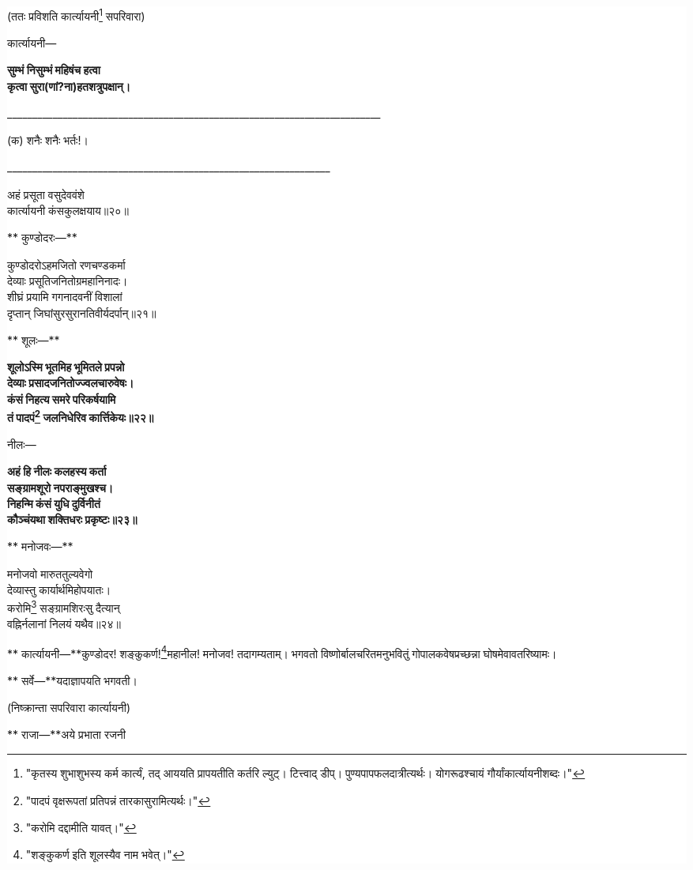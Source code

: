 (ततः प्रविशति कार्त्यायनी[^17] सपरिवारा)

[^17]: "कृतस्य शुभाशुभस्य कर्म कार्त्यं, तद् आययति प्रापयतीति कर्तरि ल्युट्। टित्त्वाद् डीप्। पुण्यपापफलदात्रीत्यर्थः। योगरूढश्चायं गौर्यांकार्त्यायनीशब्दः।"

कार्त्यायनी—

**सुम्भं निसुम्भं महिषंच हत्वा  
 कृत्वा सुरा(णां?ना)हतशत्रुपक्षान्।**

\_\_\_\_\_\_\_\_\_\_\_\_\_\_\_\_\_\_\_\_\_\_\_\_\_\_\_\_\_\_\_\_\_\_\_\_\_\_\_\_\_\_\_\_\_\_\_\_\_\_\_\_\_\_\_\_\_\_\_\_\_\_\_\_\_\_\_\_\_\_\_\_\_\_

 (क) शनैः शनैः भर्तः!।

\_\_\_\_\_\_\_\_\_\_\_\_\_\_\_\_\_\_\_\_\_\_\_\_\_\_\_\_\_\_\_\_\_\_\_\_\_\_\_\_\_\_\_\_\_\_\_\_\_\_\_\_\_\_\_\_\_\_\_\_\_\_\_\_



अहं प्रसूता वसुदेववंशे  
 कार्त्यायनी कंसकुलक्षयाय॥२०॥

** कुण्डोदरः—**

कुण्डोदरोऽहमजितो रणचण्डकर्मा  
  देव्याः प्रसूतिजनितोग्रमहानिनादः।  
शीघ्रं प्रयामि गगनादवनीं विशालां  
  दृप्तान् जिघांसुरसुरानतिवीर्यदर्पान्॥२१॥

** शूलः—**

**शूलोऽस्मि भूतमिह भूमितले प्रपन्नो  
  देव्याः प्रसादजनितोज्ज्वलचारुवेषः।  
कंसं निहत्य समरे परिकर्षयामि  
  तं पादपं[^18] जलनिधेरिव कार्त्तिकेयः॥२२॥**

[^18]: "पादपं वृक्षरूपतां प्रतिपन्नं तारकासुरामित्यर्थः।"

 नीलः—

**अहं हि नीलः कलहस्य कर्ता  
  सङ्ग्रामशूरो नपराङ्मुखश्च।  
निहन्मि कंसं युधि दुर्विनीतं  
  कौञ्चंयथा शक्तिधरः प्रकृष्टः॥२३॥**  




** मनोजवः—**

मनोजवो मारुततुल्यवेगो  
  देव्यास्तु कार्यार्थमिहोपयातः।  
करोमि[^19] सङ्ग्रामशिरःसु दैत्यान्  
  वह्निर्नलानां निलयं यथैव॥२४॥

[^19]: "करोमि दद्दामीति यावत्।"

** कार्त्यायनी—**कुण्डोदर! शङ्कुकर्ण![^20]महानील! मनोजव! तदागम्यताम्। भगवतो विष्णोर्बालचरितमनुभवितुं गोपालकवेषप्रच्छन्ना घोषमेवावतरिष्यामः।

[^20]: "शङ्कुकर्ण इति शूलस्यैव नाम भवेत्।"

** सर्वे—**यदाज्ञापयति भगवती।

(निष्क्रान्ता सपरिवारा कार्त्यायनी)

** राजा—**अये प्रभाता रजनी


[^1]: "प्रियापदार्थोवीणयान्येति, वैरादौ लिङ्गवचनविपरिणामेन"
[^2]: "रक्षमाणा रक्षणशीला।"
[^3]: "तवर्गद्वितीयमध्यो मधुराशब्दः प्रसिद्धः।"
[^4]: "'गच्छति पुरः शरीरं धावति पश्चादसंस्तुतं चेतः। चीनांशुकमिव केतोः प्रतिवातं नीयमानस्य॥' इति शाकुन्तलश्लोक एतच्छायायोनिर्नूनम्।"
[^5]: "'णिग्गदो झि' इत्यस्य स्थाने 'णिग्गदं' इति पठनीयं भाति। अथवा 'गह्णिअ' इत्यस्य ग्राहयित्वेत्यर्थोविवक्षणीयः, अहमर्थस्य च प्रयोज्यकर्तृत्वं प्रयोजककर्तृत्व चेत्युभयं विवक्षणीयम्। उभयविवक्षा चात्मनो दारिकाग्रहणे स्वरसतोऽप्रवृत्तिं सूचयितुम्।"
[^6]: " चक्र इति तदभिमानिदेवाभिप्रायं पुंस्त्वम्। एवं शार्ङ्ग इति।"
[^7]: "यस्यार्थमिति यस्य विष्णोरर्थे इत्यर्थः। एवन्तु यदर्थमिति समासेन भाव्यम्। 'अस्यार्थ आहवमुखेषु' इत्येव वा पाठो भवेत्। एवञ्च पूवार्धे तत्पदापेक्षापि न।"
[^8]: "'प्रक्रीडितम्' इति वा पाठः संभध्यते।"
[^9]: "शक्रस्याप्रवेशेन शकारलेखन लेखकप्रमादायातमेव। "
[^10]: "धनूरेखान्तर्गतस्य वाक्यस्य स्थाने 'अदिलहूहोहि। जरत्तणम्मिव अत्ताणं णिब्बाहेदि' इति पाठः स्यादिति भाति। 'अतिलघुर्भव। जरतृृणमिवात्मानं निर्वाहय' इति च संस्कृतम्।"
[^11]: "अत्र विसन्धिता द्रष्टभ्य।"
[^12]: "नविचिन्त्येति नशब्दसमासः।"
[^13]: "'इह' इत्यस्य स्थाने 'अपि' इति स्यात्।"
[^14]: "इतः प्राक् 'तथा। (निष्क्रम्य पुनः प्रविश्य
[^15]: " 'पुत्रोऽभूद्' इति स्यात्।"
[^16]: "अस्य धनुरेखान्तर्गतस्य पाठस्य स्थाने एवं पाठः कर्तव्यो भाति—"
[^21]: "'गोवषहजूहादो' इति पठनीयं भाति। 'गोवृषभयूयाद्' इति चच्छाया।"
[^22]: "'भअवदीर्णं' इति भंगंवंतीर्गा इत्यर्थः ।"